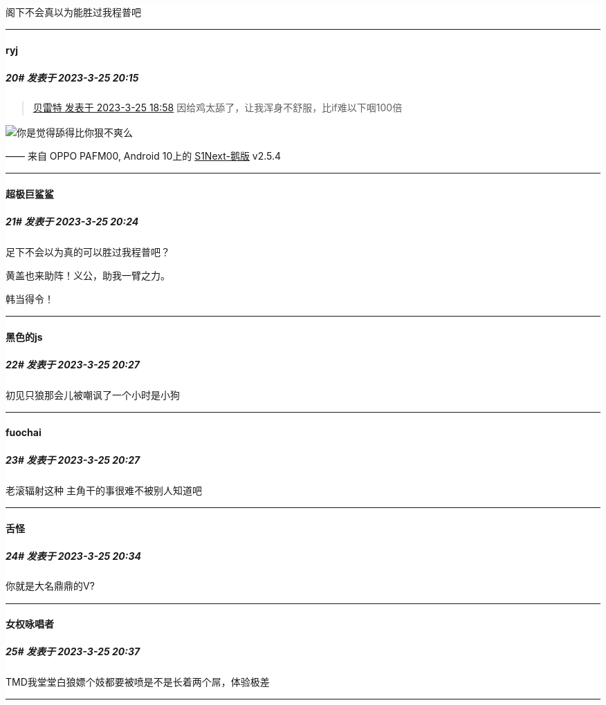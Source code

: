 阁下不会真以为能胜过我程普吧

*****

####  ryj  
##### 20#       发表于 2023-3-25 20:15

<blockquote><a href="httphttps://bbs.saraba1st.com/2b/forum.php?mod=redirect&amp;goto=findpost&amp;pid=60221796&amp;ptid=2125837" target="_blank">贝雷特 发表于 2023-3-25 18:58</a>
因给鸡太舔了，让我浑身不舒服，比if难以下咽100倍</blockquote>
<img src="https://static.saraba1st.com/image/smiley/face2017/015.png" referrerpolicy="no-referrer">你是觉得舔得比你狠不爽么

—— 来自 OPPO PAFM00, Android 10上的 [S1Next-鹅版](https://github.com/ykrank/S1-Next/releases) v2.5.4

*****

####  超极巨鲨鲨  
##### 21#       发表于 2023-3-25 20:24

足下不会以为真的可以胜过我程普吧？

黄盖也来助阵！义公，助我一臂之力。

韩当得令！

*****

####  黑色的js  
##### 22#       发表于 2023-3-25 20:27

初见只狼那会儿被嘲讽了一个小时是小狗

*****

####  fuochai  
##### 23#       发表于 2023-3-25 20:27

老滚辐射这种 主角干的事很难不被别人知道吧

*****

####  舌怪  
##### 24#       发表于 2023-3-25 20:34

你就是大名鼎鼎的V?

*****

####  女权咏唱者  
##### 25#       发表于 2023-3-25 20:37

TMD我堂堂白狼嫖个妓都要被喷是不是长着两个屌，体验极差

*****
